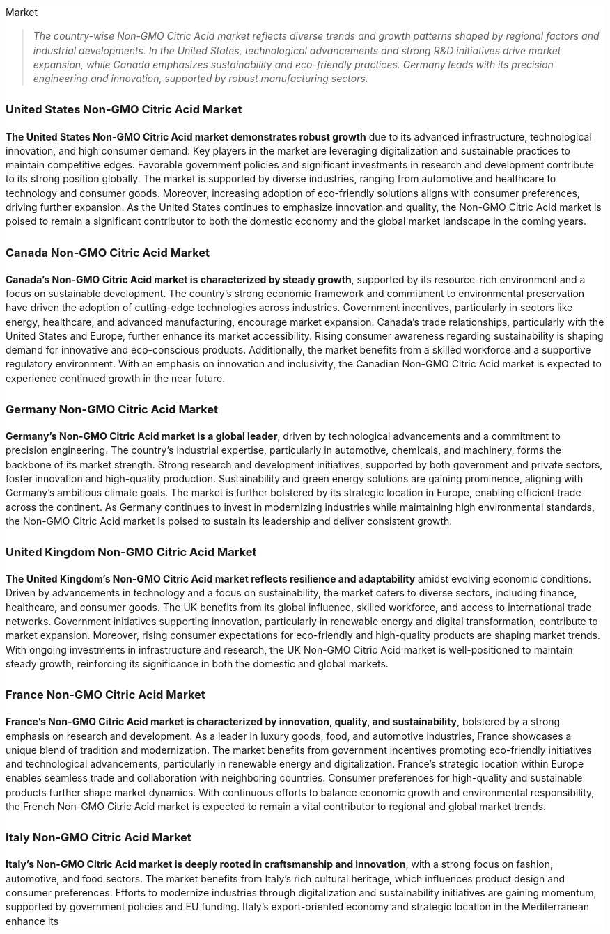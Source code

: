 Market<br /></span></h1><blockquote><p><em><span class="">The country-wise Non-GMO Citric Acid market reflects diverse trends and growth patterns shaped by regional factors and industrial developments. In the United States, technological advancements and strong R&amp;D initiatives drive market expansion, while Canada emphasizes sustainability and eco-friendly practices. Germany leads with its precision engineering and innovation, supported by robust manufacturing sectors.</span></em></p></blockquote><h3><strong>United States Non-GMO Citric Acid Market</strong></h3><p><strong>The United States Non-GMO Citric Acid market demonstrates robust growth</strong> due to its advanced infrastructure, technological innovation, and high consumer demand. Key players in the market are leveraging digitalization and sustainable practices to maintain competitive edges. Favorable government policies and significant investments in research and development contribute to its strong position globally. The market is supported by diverse industries, ranging from automotive and healthcare to technology and consumer goods. Moreover, increasing adoption of eco-friendly solutions aligns with consumer preferences, driving further expansion. As the United States continues to emphasize innovation and quality, the Non-GMO Citric Acid market is poised to remain a significant contributor to both the domestic economy and the global market landscape in the coming years.</p><h3><strong>Canada Non-GMO Citric Acid Market</strong></h3><p><strong>Canada&rsquo;s Non-GMO Citric Acid market is characterized by steady growth</strong>, supported by its resource-rich environment and a focus on sustainable development. The country&rsquo;s strong economic framework and commitment to environmental preservation have driven the adoption of cutting-edge technologies across industries. Government incentives, particularly in sectors like energy, healthcare, and advanced manufacturing, encourage market expansion. Canada&rsquo;s trade relationships, particularly with the United States and Europe, further enhance its market accessibility. Rising consumer awareness regarding sustainability is shaping demand for innovative and eco-conscious products. Additionally, the market benefits from a skilled workforce and a supportive regulatory environment. With an emphasis on innovation and inclusivity, the Canadian Non-GMO Citric Acid market is expected to experience continued growth in the near future.</p><h3><strong>Germany Non-GMO Citric Acid Market</strong></h3><p><strong>Germany&rsquo;s Non-GMO Citric Acid market is a global leader</strong>, driven by technological advancements and a commitment to precision engineering. The country&rsquo;s industrial expertise, particularly in automotive, chemicals, and machinery, forms the backbone of its market strength. Strong research and development initiatives, supported by both government and private sectors, foster innovation and high-quality production. Sustainability and green energy solutions are gaining prominence, aligning with Germany&rsquo;s ambitious climate goals. The market is further bolstered by its strategic location in Europe, enabling efficient trade across the continent. As Germany continues to invest in modernizing industries while maintaining high environmental standards, the Non-GMO Citric Acid market is poised to sustain its leadership and deliver consistent growth.</p><h3><strong>United Kingdom Non-GMO Citric Acid Market</strong></h3><p><strong>The United Kingdom&rsquo;s Non-GMO Citric Acid market reflects resilience and adaptability</strong> amidst evolving economic conditions. Driven by advancements in technology and a focus on sustainability, the market caters to diverse sectors, including finance, healthcare, and consumer goods. The UK benefits from its global influence, skilled workforce, and access to international trade networks. Government initiatives supporting innovation, particularly in renewable energy and digital transformation, contribute to market expansion. Moreover, rising consumer expectations for eco-friendly and high-quality products are shaping market trends. With ongoing investments in infrastructure and research, the UK Non-GMO Citric Acid market is well-positioned to maintain steady growth, reinforcing its significance in both the domestic and global markets.</p><h3><strong>France Non-GMO Citric Acid Market</strong></h3><p><strong>France&rsquo;s Non-GMO Citric Acid market is characterized by innovation, quality, and sustainability</strong>, bolstered by a strong emphasis on research and development. As a leader in luxury goods, food, and automotive industries, France showcases a unique blend of tradition and modernization. The market benefits from government incentives promoting eco-friendly initiatives and technological advancements, particularly in renewable energy and digitalization. France&rsquo;s strategic location within Europe enables seamless trade and collaboration with neighboring countries. Consumer preferences for high-quality and sustainable products further shape market dynamics. With continuous efforts to balance economic growth and environmental responsibility, the French Non-GMO Citric Acid market is expected to remain a vital contributor to regional and global market trends.</p><h3><strong>Italy Non-GMO Citric Acid Market</strong></h3><p><strong>Italy&rsquo;s Non-GMO Citric Acid market is deeply rooted in craftsmanship and innovation</strong>, with a strong focus on fashion, automotive, and food sectors. The market benefits from Italy&rsquo;s rich cultural heritage, which influences product design and consumer preferences. Efforts to modernize industries through digitalization and sustainability initiatives are gaining momentum, supported by government policies and EU funding. Italy&rsquo;s export-oriented economy and strategic location in the Mediterranean enhance its